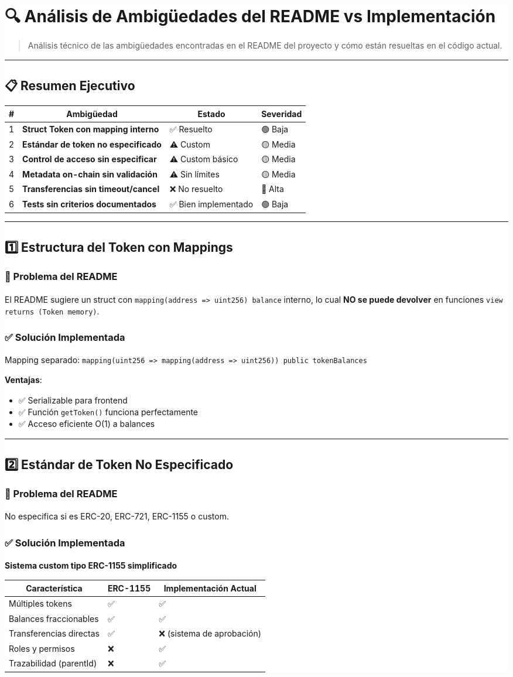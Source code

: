 # 🔍 Análisis de Ambigüedades del README vs Implementación

> Análisis técnico de las ambigüedades encontradas en el README del proyecto y cómo están resueltas en el código actual.

---

## 📋 Resumen Ejecutivo

| # | Ambigüedad | Estado | Severidad |
|---|------------|--------|-----------|
| 1 | **Struct Token con mapping interno** | ✅ Resuelto | 🟢 Baja |
| 2 | **Estándar de token no especificado** | ⚠️ Custom | 🟡 Media |
| 3 | **Control de acceso sin especificar** | ⚠️ Custom básico | 🟡 Media |
| 4 | **Metadata on-chain sin validación** | ⚠️ Sin límites | 🟡 Media |
| 5 | **Transferencias sin timeout/cancel** | ❌ No resuelto | 🔴 Alta |
| 6 | **Tests sin criterios documentados** | ✅ Bien implementado | 🟢 Baja |

---

## 1️⃣ Estructura del Token con Mappings

### 🚨 Problema del README
El README sugiere un struct con `mapping(address => uint256) balance` interno, lo cual **NO se puede devolver** en funciones `view returns (Token memory)`.

### ✅ Solución Implementada
Mapping separado: `mapping(uint256 => mapping(address => uint256)) public tokenBalances`

**Ventajas**:
- ✅ Serializable para frontend
- ✅ Función `getToken()` funciona perfectamente
- ✅ Acceso eficiente O(1) a balances

---

## 2️⃣ Estándar de Token No Especificado

### 🚨 Problema del README
No especifica si es ERC-20, ERC-721, ERC-1155 o custom.

### ✅ Solución Implementada
**Sistema custom tipo ERC-1155 simplificado**

| Característica | ERC-1155 | Implementación Actual |
|---------------|----------|----------------------|
| Múltiples tokens | ✅ | ✅ |
| Balances fraccionables | ✅ | ✅ |
| Transferencias directas | ✅ | ❌ (sistema de aprobación) |
| Roles y permisos | ❌ | ✅ |
| Trazabilidad (parentId) | ❌ | ✅ |
